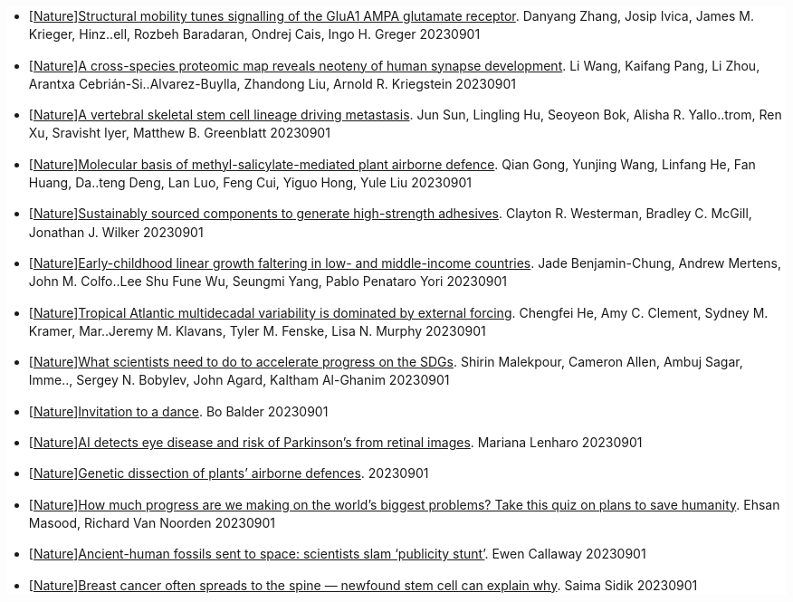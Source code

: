   - \[[Nature](http://feeds.nature.com/nature/rss/current)\][Structural mobility tunes signalling of the GluA1 AMPA glutamate receptor](https://www.nature.com/articles/s41586-023-06528-0). Danyang Zhang, Josip Ivica, James M. Krieger, Hinz..ell, Rozbeh Baradaran, Ondrej Cais, Ingo H. Greger 	20230901

  - \[[Nature](http://feeds.nature.com/nature/rss/current)\][A cross-species proteomic map reveals neoteny of human synapse development](https://www.nature.com/articles/s41586-023-06542-2). Li Wang, Kaifang Pang, Li Zhou, Arantxa Cebrián-Si..Alvarez-Buylla, Zhandong Liu, Arnold R. Kriegstein 	20230901

  - \[[Nature](http://feeds.nature.com/nature/rss/current)\][A vertebral skeletal stem cell lineage driving metastasis](https://www.nature.com/articles/s41586-023-06519-1). Jun Sun, Lingling Hu, Seoyeon Bok, Alisha R. Yallo..trom, Ren Xu, Sravisht Iyer, Matthew B. Greenblatt 	20230901

  - \[[Nature](http://feeds.nature.com/nature/rss/current)\][Molecular basis of methyl-salicylate-mediated plant airborne defence](https://www.nature.com/articles/s41586-023-06533-3). Qian Gong, Yunjing Wang, Linfang He, Fan Huang, Da..teng Deng, Lan Luo, Feng Cui, Yiguo Hong, Yule Liu 	20230901

  - \[[Nature](http://feeds.nature.com/nature/rss/current)\][Sustainably sourced components to generate high-strength adhesives](https://www.nature.com/articles/s41586-023-06335-7). Clayton R. Westerman, Bradley C. McGill, Jonathan J. Wilker 	20230901

  - \[[Nature](http://feeds.nature.com/nature/rss/current)\][Early-childhood linear growth faltering in low- and middle-income countries](https://www.nature.com/articles/s41586-023-06418-5). Jade Benjamin-Chung, Andrew Mertens, John M. Colfo..Lee Shu Fune Wu, Seungmi Yang, Pablo Penataro Yori 	20230901

  - \[[Nature](http://feeds.nature.com/nature/rss/current)\][Tropical Atlantic multidecadal variability is dominated by external forcing](https://www.nature.com/articles/s41586-023-06489-4). Chengfei He, Amy C. Clement, Sydney M. Kramer, Mar..Jeremy M. Klavans, Tyler M. Fenske, Lisa N. Murphy 	20230901

  - \[[Nature](http://feeds.nature.com/nature/rss/current)\][What scientists need to do to accelerate progress on the SDGs](https://www.nature.com/articles/d41586-023-02808-x). Shirin Malekpour, Cameron Allen, Ambuj Sagar, Imme.., Sergey N. Bobylev, John Agard, Kaltham Al-Ghanim 	20230901

  - \[[Nature](http://feeds.nature.com/nature/rss/current)\][Invitation to a dance](https://www.nature.com/articles/d41586-023-02664-9). Bo Balder 	20230901

  - \[[Nature](http://feeds.nature.com/nature/rss/current)\][AI detects eye disease and risk of Parkinson’s from retinal images](https://www.nature.com/articles/d41586-023-02881-2). Mariana Lenharo 	20230901

  - \[[Nature](http://feeds.nature.com/nature/rss/current)\][Genetic dissection of plants’ airborne defences](https://www.nature.com/articles/d41586-023-02770-8).  	20230901

  - \[[Nature](http://feeds.nature.com/nature/rss/current)\][How much progress are we making on the world’s biggest problems? Take this quiz on plans to save humanity](https://www.nature.com/articles/d41586-023-02806-z). Ehsan Masood, Richard Van Noorden 	20230901

  - \[[Nature](http://feeds.nature.com/nature/rss/current)\][Ancient-human fossils sent to space: scientists slam ‘publicity stunt’](https://www.nature.com/articles/d41586-023-02882-1). Ewen Callaway 	20230901

  - \[[Nature](http://feeds.nature.com/nature/rss/current)\][Breast cancer often spreads to the spine — newfound stem cell can explain why](https://www.nature.com/articles/d41586-023-02851-8). Saima Sidik 	20230901
